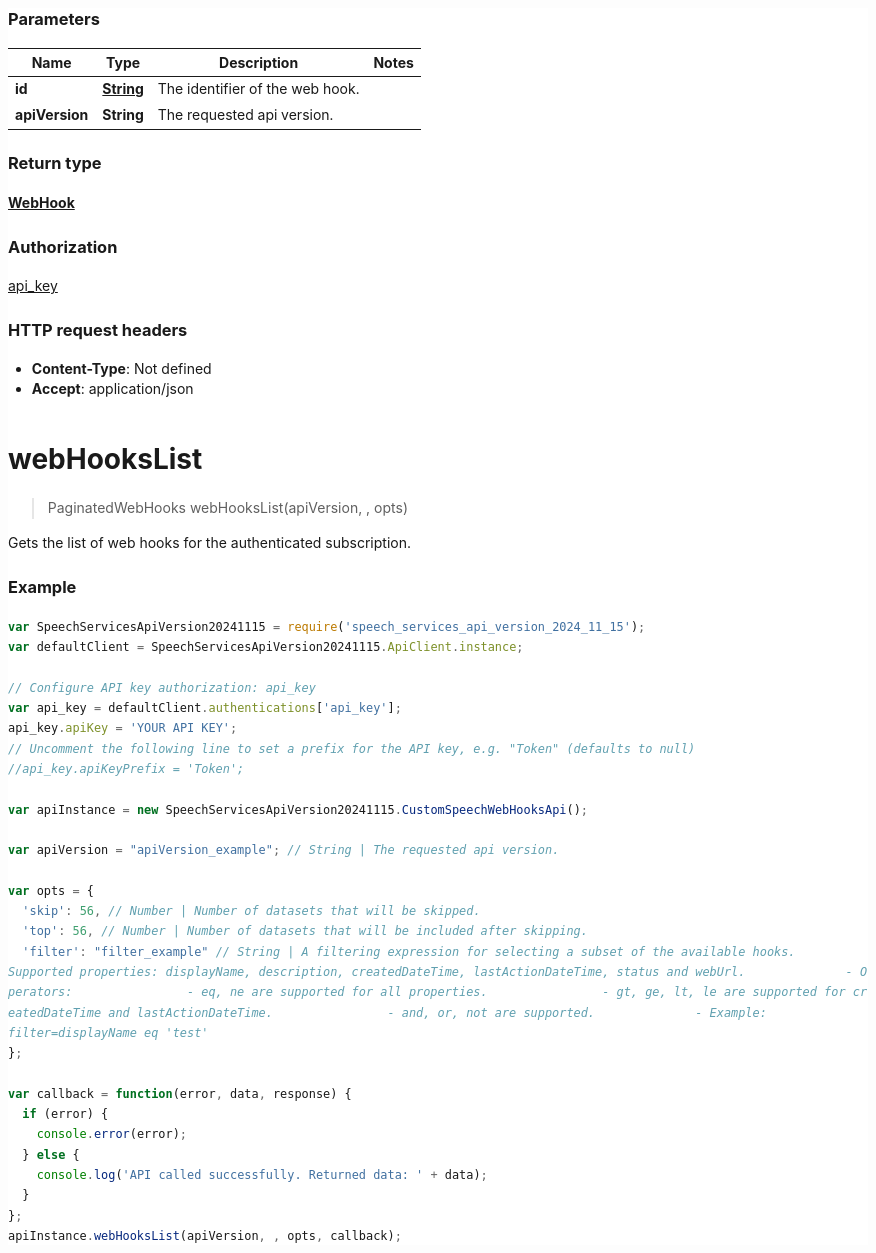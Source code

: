 ### Parameters

Name | Type | Description  | Notes
------------- | ------------- | ------------- | -------------
 **id** | [**String**](.md)| The identifier of the web hook. | 
 **apiVersion** | **String**| The requested api version. | 

### Return type

[**WebHook**](WebHook.md)

### Authorization

[api_key](../README.md#api_key)

### HTTP request headers

 - **Content-Type**: Not defined
 - **Accept**: application/json

<a name="webHooksList"></a>
# **webHooksList**
> PaginatedWebHooks webHooksList(apiVersion, , opts)

Gets the list of web hooks for the authenticated subscription.

### Example
```javascript
var SpeechServicesApiVersion20241115 = require('speech_services_api_version_2024_11_15');
var defaultClient = SpeechServicesApiVersion20241115.ApiClient.instance;

// Configure API key authorization: api_key
var api_key = defaultClient.authentications['api_key'];
api_key.apiKey = 'YOUR API KEY';
// Uncomment the following line to set a prefix for the API key, e.g. "Token" (defaults to null)
//api_key.apiKeyPrefix = 'Token';

var apiInstance = new SpeechServicesApiVersion20241115.CustomSpeechWebHooksApi();

var apiVersion = "apiVersion_example"; // String | The requested api version.

var opts = { 
  'skip': 56, // Number | Number of datasets that will be skipped.
  'top': 56, // Number | Number of datasets that will be included after skipping.
  'filter': "filter_example" // String | A filtering expression for selecting a subset of the available hooks.              Supported properties: displayName, description, createdDateTime, lastActionDateTime, status and webUrl.              - Operators:                - eq, ne are supported for all properties.                - gt, ge, lt, le are supported for createdDateTime and lastActionDateTime.                - and, or, not are supported.              - Example:                filter=displayName eq 'test'
};

var callback = function(error, data, response) {
  if (error) {
    console.error(error);
  } else {
    console.log('API called successfully. Returned data: ' + data);
  }
};
apiInstance.webHooksList(apiVersion, , opts, callback);
```
